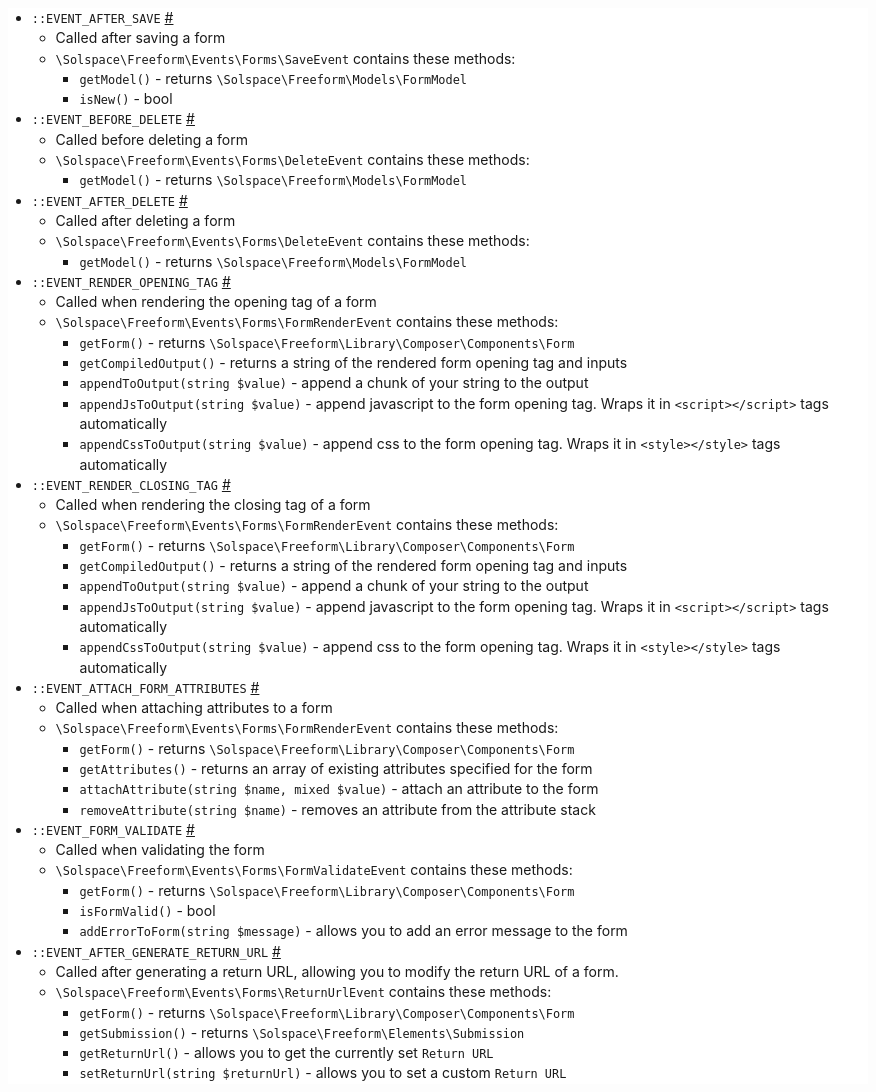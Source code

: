 * `::EVENT_AFTER_SAVE` <a href="#aftersave-form" id="aftersave-form" class="docs-anchor">#</a>
	* Called after saving a form
	* `\Solspace\Freeform\Events\Forms\SaveEvent` contains these methods:
		* `getModel()` - returns `\Solspace\Freeform\Models\FormModel`
		* `isNew()` - bool
* `::EVENT_BEFORE_DELETE` <a href="#beforedelete-form" id="beforedelete-form" class="docs-anchor">#</a>
	* Called before deleting a form
	* `\Solspace\Freeform\Events\Forms\DeleteEvent` contains these methods:
		* `getModel()` - returns `\Solspace\Freeform\Models\FormModel`
* `::EVENT_AFTER_DELETE` <a href="#afterdelete-form" id="afterdelete-form" class="docs-anchor">#</a>
	* Called after deleting a form
	* `\Solspace\Freeform\Events\Forms\DeleteEvent` contains these methods:
		* `getModel()` - returns `\Solspace\Freeform\Models\FormModel`
* `::EVENT_RENDER_OPENING_TAG` <a href="#renderopeningtag-form" id="renderopeningtag-form" class="docs-anchor">#</a>
	* Called when rendering the opening tag of a form
	* `\Solspace\Freeform\Events\Forms\FormRenderEvent` contains these methods:
		* `getForm()` - returns `\Solspace\Freeform\Library\Composer\Components\Form`
		* `getCompiledOutput()` - returns a string of the rendered form opening tag and inputs
		* `appendToOutput(string $value)` - append a chunk of your string to the output
		* `appendJsToOutput(string $value)` - append javascript to the form opening tag. Wraps it in `<script></script>` tags automatically
		* `appendCssToOutput(string $value)` - append css to the form opening tag. Wraps it in `<style></style>` tags automatically
* `::EVENT_RENDER_CLOSING_TAG` <a href="#renderclosingtag-form" id="renderclosingtag-form" class="docs-anchor">#</a>
	* Called when rendering the closing tag of a form
	* `\Solspace\Freeform\Events\Forms\FormRenderEvent` contains these methods:
		* `getForm()` - returns `\Solspace\Freeform\Library\Composer\Components\Form`
		* `getCompiledOutput()` - returns a string of the rendered form opening tag and inputs
		* `appendToOutput(string $value)` - append a chunk of your string to the output
		* `appendJsToOutput(string $value)` - append javascript to the form opening tag. Wraps it in `<script></script>` tags automatically
		* `appendCssToOutput(string $value)` - append css to the form opening tag. Wraps it in `<style></style>` tags automatically
* `::EVENT_ATTACH_FORM_ATTRIBUTES` <a href="#attachformattributes-form" id="attachformattributes-form" class="docs-anchor">#</a>
	* Called when attaching attributes to a form
	* `\Solspace\Freeform\Events\Forms\FormRenderEvent` contains these methods:
		* `getForm()` - returns `\Solspace\Freeform\Library\Composer\Components\Form`
		* `getAttributes()` - returns an array of existing attributes specified for the form
		* `attachAttribute(string $name, mixed $value)` - attach an attribute to the form
		* `removeAttribute(string $name)` - removes an attribute from the attribute stack
* `::EVENT_FORM_VALIDATE` <a href="#validateform-form" id="validateform-form" class="docs-anchor">#</a>
	* Called when validating the form
	* `\Solspace\Freeform\Events\Forms\FormValidateEvent` contains these methods:
		* `getForm()` - returns `\Solspace\Freeform\Library\Composer\Components\Form`
		* `isFormValid()` - bool
		* `addErrorToForm(string $message)` - allows you to add an error message to the form
* `::EVENT_AFTER_GENERATE_RETURN_URL` <a href="#generatereturnurl-form" id="generatereturnurl-form" class="docs-anchor">#</a>
	* Called after generating a return URL, allowing you to modify the return URL of a form.
	* `\Solspace\Freeform\Events\Forms\ReturnUrlEvent` contains these methods:
		* `getForm()` - returns `\Solspace\Freeform\Library\Composer\Components\Form`
		* `getSubmission()` - returns `\Solspace\Freeform\Elements\Submission`
		* `getReturnUrl()` - allows you to get the currently set `Return URL`
		* `setReturnUrl(string $returnUrl)` - allows you to set a custom `Return URL`
